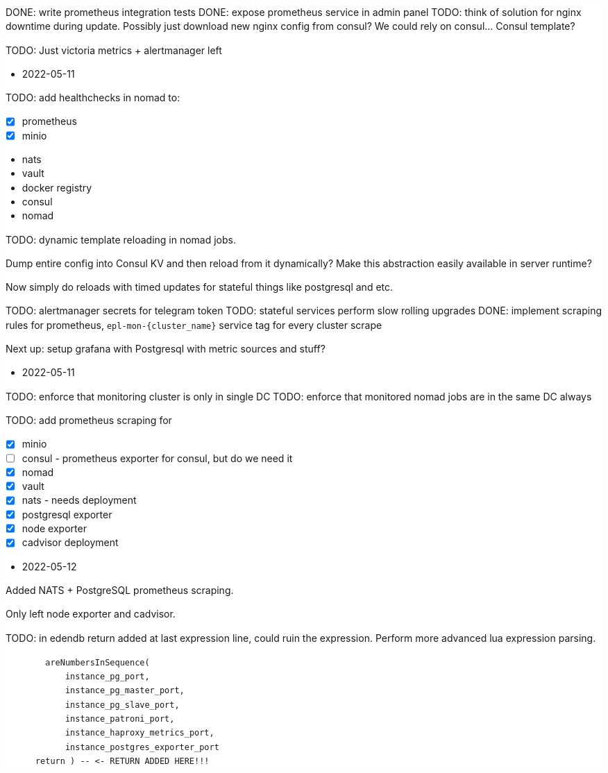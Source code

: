 DONE: write prometheus integration tests
DONE: expose prometheus service in admin panel
TODO: think of solution for nginx downtime during update.
Possibly just download new nginx config from consul? We could rely on consul...
Consul template?

TODO: Just victoria metrics + alertmanager left

* 2022-05-11

TODO: add healthchecks in nomad to:
- [x] prometheus
- [x] minio
- nats
- vault
- docker registry
- consul
- nomad

TODO: dynamic template reloading in nomad jobs.

Dump entire config into Consul KV and then reload from it dynamically?
Make this abstraction easily available in server runtime?

Now simply do reloads with timed updates for stateful things like postgresql and etc.

TODO: alertmanager secrets for telegram token
TODO: stateful services perform slow rolling upgrades
DONE: implement scraping rules for prometheus, `epl-mon-{cluster_name}` service tag for every cluster scrape

Next up: setup grafana with Postgresql with metric sources and stuff?

* 2022-05-11

TODO: enforce that monitoring cluster is only in single DC
TODO: enforce that monitored nomad jobs are in the same DC always

TODO: add prometheus scraping for
- [x] minio
- [ ] consul - prometheus exporter for consul, but do we need it
- [x] nomad
- [x] vault
- [x] nats - needs deployment
- [x] postgresql exporter
- [x] node exporter
- [x] cadvisor deployment

* 2022-05-12

Added NATS + PostgreSQL prometheus scraping.

Only left node exporter and cadvisor.

TODO: in edendb return added at last expression line, could ruin the expression. Perform more advanced lua expression parsing.

```
        areNumbersInSequence(
            instance_pg_port,
            instance_pg_master_port,
            instance_pg_slave_port,
            instance_patroni_port,
            instance_haproxy_metrics_port,
            instance_postgres_exporter_port
      return ) -- <- RETURN ADDED HERE!!!
```
